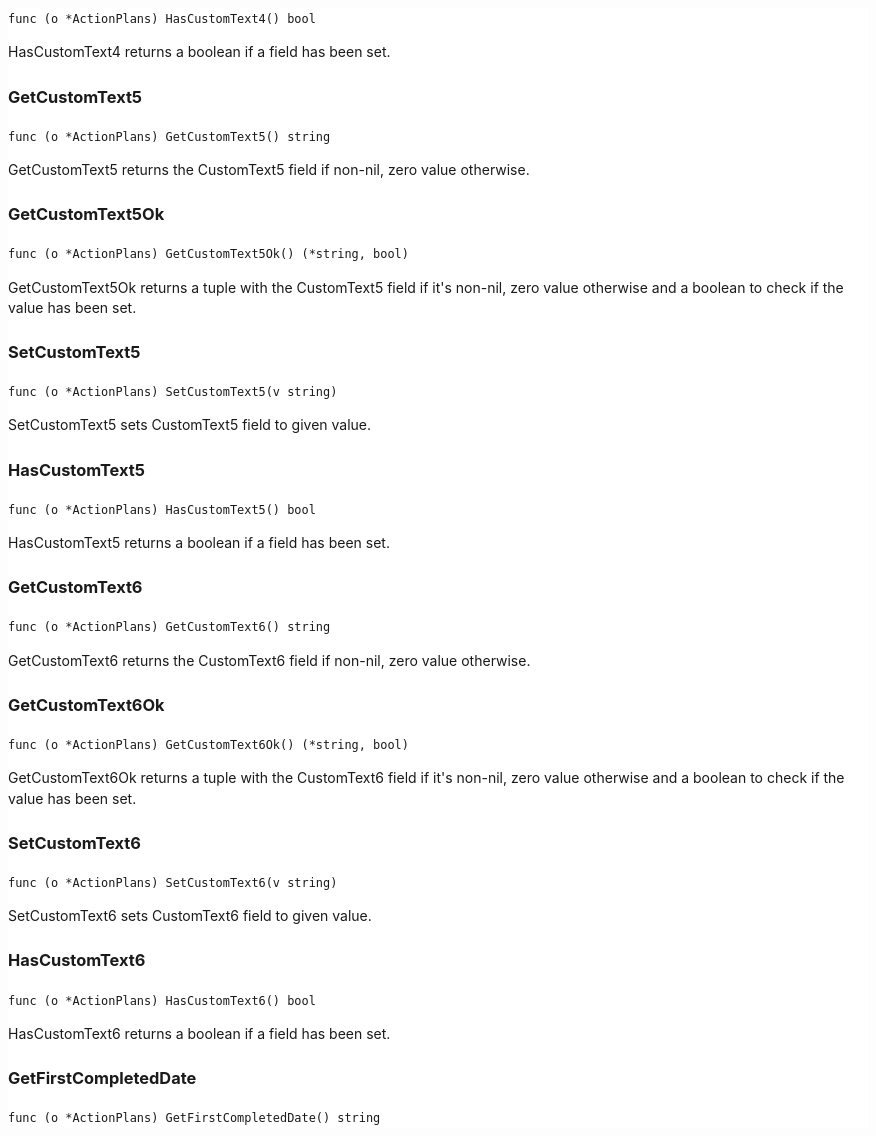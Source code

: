 `func (o *ActionPlans) HasCustomText4() bool`

HasCustomText4 returns a boolean if a field has been set.

### GetCustomText5

`func (o *ActionPlans) GetCustomText5() string`

GetCustomText5 returns the CustomText5 field if non-nil, zero value otherwise.

### GetCustomText5Ok

`func (o *ActionPlans) GetCustomText5Ok() (*string, bool)`

GetCustomText5Ok returns a tuple with the CustomText5 field if it's non-nil, zero value otherwise
and a boolean to check if the value has been set.

### SetCustomText5

`func (o *ActionPlans) SetCustomText5(v string)`

SetCustomText5 sets CustomText5 field to given value.

### HasCustomText5

`func (o *ActionPlans) HasCustomText5() bool`

HasCustomText5 returns a boolean if a field has been set.

### GetCustomText6

`func (o *ActionPlans) GetCustomText6() string`

GetCustomText6 returns the CustomText6 field if non-nil, zero value otherwise.

### GetCustomText6Ok

`func (o *ActionPlans) GetCustomText6Ok() (*string, bool)`

GetCustomText6Ok returns a tuple with the CustomText6 field if it's non-nil, zero value otherwise
and a boolean to check if the value has been set.

### SetCustomText6

`func (o *ActionPlans) SetCustomText6(v string)`

SetCustomText6 sets CustomText6 field to given value.

### HasCustomText6

`func (o *ActionPlans) HasCustomText6() bool`

HasCustomText6 returns a boolean if a field has been set.

### GetFirstCompletedDate

`func (o *ActionPlans) GetFirstCompletedDate() string`
